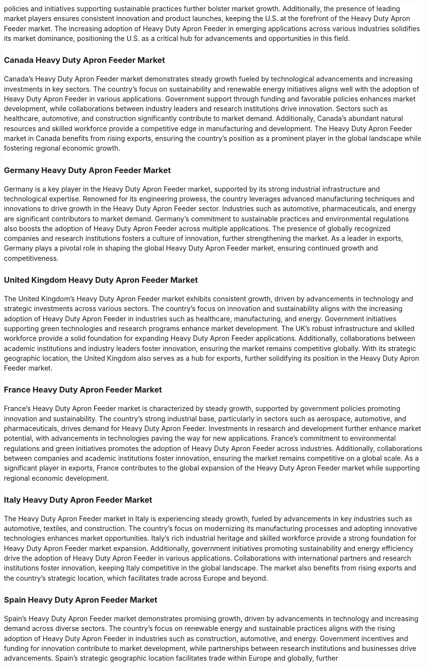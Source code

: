 policies and initiatives supporting sustainable practices further bolster market growth. Additionally, the presence of leading market players ensures consistent innovation and product launches, keeping the U.S. at the forefront of the Heavy Duty Apron Feeder market. The increasing adoption of Heavy Duty Apron Feeder in emerging applications across various industries solidifies its market dominance, positioning the U.S. as a critical hub for advancements and opportunities in this field.</p><h3>Canada Heavy Duty Apron Feeder Market</h3><p>Canada&rsquo;s Heavy Duty Apron Feeder market demonstrates steady growth fueled by technological advancements and increasing investments in key sectors. The country&rsquo;s focus on sustainability and renewable energy initiatives aligns well with the adoption of Heavy Duty Apron Feeder in various applications. Government support through funding and favorable policies enhances market development, while collaborations between industry leaders and research institutions drive innovation. Sectors such as healthcare, automotive, and construction significantly contribute to market demand. Additionally, Canada&rsquo;s abundant natural resources and skilled workforce provide a competitive edge in manufacturing and development. The Heavy Duty Apron Feeder market in Canada benefits from rising exports, ensuring the country&rsquo;s position as a prominent player in the global landscape while fostering regional economic growth.</p><h3>Germany Heavy Duty Apron Feeder Market</h3><p>Germany is a key player in the Heavy Duty Apron Feeder market, supported by its strong industrial infrastructure and technological expertise. Renowned for its engineering prowess, the country leverages advanced manufacturing techniques and innovations to drive growth in the Heavy Duty Apron Feeder sector. Industries such as automotive, pharmaceuticals, and energy are significant contributors to market demand. Germany&rsquo;s commitment to sustainable practices and environmental regulations also boosts the adoption of Heavy Duty Apron Feeder across multiple applications. The presence of globally recognized companies and research institutions fosters a culture of innovation, further strengthening the market. As a leader in exports, Germany plays a pivotal role in shaping the global Heavy Duty Apron Feeder market, ensuring continued growth and competitiveness.</p><h3>United Kingdom Heavy Duty Apron Feeder Market</h3><p>The United Kingdom&rsquo;s Heavy Duty Apron Feeder market exhibits consistent growth, driven by advancements in technology and strategic investments across various sectors. The country&rsquo;s focus on innovation and sustainability aligns with the increasing adoption of Heavy Duty Apron Feeder in industries such as healthcare, manufacturing, and energy. Government initiatives supporting green technologies and research programs enhance market development. The UK&rsquo;s robust infrastructure and skilled workforce provide a solid foundation for expanding Heavy Duty Apron Feeder applications. Additionally, collaborations between academic institutions and industry leaders foster innovation, ensuring the market remains competitive globally. With its strategic geographic location, the United Kingdom also serves as a hub for exports, further solidifying its position in the Heavy Duty Apron Feeder market.</p><h3>France Heavy Duty Apron Feeder Market</h3><p>France&rsquo;s Heavy Duty Apron Feeder market is characterized by steady growth, supported by government policies promoting innovation and sustainability. The country&rsquo;s strong industrial base, particularly in sectors such as aerospace, automotive, and pharmaceuticals, drives demand for Heavy Duty Apron Feeder. Investments in research and development further enhance market potential, with advancements in technologies paving the way for new applications. France&rsquo;s commitment to environmental regulations and green initiatives promotes the adoption of Heavy Duty Apron Feeder across industries. Additionally, collaborations between companies and academic institutions foster innovation, ensuring the market remains competitive on a global scale. As a significant player in exports, France contributes to the global expansion of the Heavy Duty Apron Feeder market while supporting regional economic development.</p><h3>Italy Heavy Duty Apron Feeder Market</h3><p>The Heavy Duty Apron Feeder market in Italy is experiencing steady growth, fueled by advancements in key industries such as automotive, textiles, and construction. The country&rsquo;s focus on modernizing its manufacturing processes and adopting innovative technologies enhances market opportunities. Italy&rsquo;s rich industrial heritage and skilled workforce provide a strong foundation for Heavy Duty Apron Feeder market expansion. Additionally, government initiatives promoting sustainability and energy efficiency drive the adoption of Heavy Duty Apron Feeder in various applications. Collaborations with international partners and research institutions foster innovation, keeping Italy competitive in the global landscape. The market also benefits from rising exports and the country&rsquo;s strategic location, which facilitates trade across Europe and beyond.</p><h3>Spain Heavy Duty Apron Feeder Market</h3><p>Spain&rsquo;s Heavy Duty Apron Feeder market demonstrates promising growth, driven by advancements in technology and increasing demand across diverse sectors. The country&rsquo;s focus on renewable energy and sustainable practices aligns with the rising adoption of Heavy Duty Apron Feeder in industries such as construction, automotive, and energy. Government incentives and funding for innovation contribute to market development, while partnerships between research institutions and businesses drive advancements. Spain&rsquo;s strategic geographic location facilitates trade within Europe and globally, further
